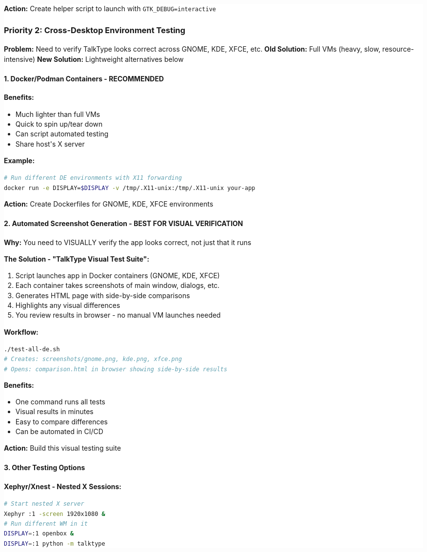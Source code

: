 **Action:** Create helper script to launch with `GTK_DEBUG=interactive`

### Priority 2: Cross-Desktop Environment Testing

**Problem:** Need to verify TalkType looks correct across GNOME, KDE, XFCE, etc.
**Old Solution:** Full VMs (heavy, slow, resource-intensive)
**New Solution:** Lightweight alternatives below

#### 1. Docker/Podman Containers - RECOMMENDED
**Benefits:**
- Much lighter than full VMs
- Quick to spin up/tear down
- Can script automated testing
- Share host's X server

**Example:**
```bash
# Run different DE environments with X11 forwarding
docker run -e DISPLAY=$DISPLAY -v /tmp/.X11-unix:/tmp/.X11-unix your-app
```

**Action:** Create Dockerfiles for GNOME, KDE, XFCE environments

#### 2. Automated Screenshot Generation - BEST FOR VISUAL VERIFICATION
**Why:** You need to VISUALLY verify the app looks correct, not just that it runs

**The Solution - "TalkType Visual Test Suite":**
1. Script launches app in Docker containers (GNOME, KDE, XFCE)
2. Each container takes screenshots of main window, dialogs, etc.
3. Generates HTML page with side-by-side comparisons
4. Highlights any visual differences
5. You review results in browser - no manual VM launches needed

**Workflow:**
```bash
./test-all-de.sh
# Creates: screenshots/gnome.png, kde.png, xfce.png
# Opens: comparison.html in browser showing side-by-side results
```

**Benefits:**
- One command runs all tests
- Visual results in minutes
- Easy to compare differences
- Can be automated in CI/CD

**Action:** Build this visual testing suite

#### 3. Other Testing Options

**Xephyr/Xnest - Nested X Sessions:**
```bash
# Start nested X server
Xephyr :1 -screen 1920x1080 &
# Run different WM in it
DISPLAY=:1 openbox &
DISPLAY=:1 python -m talktype
```
